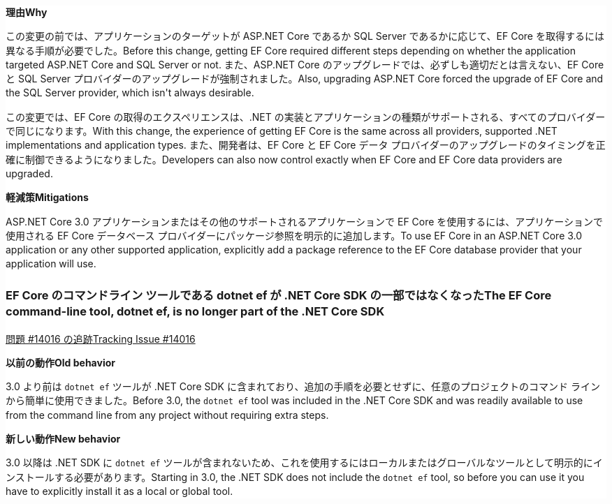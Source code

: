 <span data-ttu-id="3eff7-255">**理由**</span><span class="sxs-lookup"><span data-stu-id="3eff7-255">**Why**</span></span>

<span data-ttu-id="3eff7-256">この変更の前では、アプリケーションのターゲットが ASP.NET Core であるか SQL Server であるかに応じて、EF Core を取得するには異なる手順が必要でした。</span><span class="sxs-lookup"><span data-stu-id="3eff7-256">Before this change, getting EF Core required different steps depending on whether the application targeted ASP.NET Core and SQL Server or not.</span></span>
<span data-ttu-id="3eff7-257">また、ASP.NET Core のアップグレードでは、必ずしも適切だとは言えない、EF Core と SQL Server プロバイダーのアップグレードが強制されました。</span><span class="sxs-lookup"><span data-stu-id="3eff7-257">Also, upgrading ASP.NET Core forced the upgrade of EF Core and the SQL Server provider, which isn't always desirable.</span></span>

<span data-ttu-id="3eff7-258">この変更では、EF Core の取得のエクスペリエンスは、.NET の実装とアプリケーションの種類がサポートされる、すべてのプロバイダーで同じになります。</span><span class="sxs-lookup"><span data-stu-id="3eff7-258">With this change, the experience of getting EF Core is the same across all providers, supported .NET implementations and application types.</span></span>
<span data-ttu-id="3eff7-259">また、開発者は、EF Core と EF Core データ プロバイダーのアップグレードのタイミングを正確に制御できるようになりました。</span><span class="sxs-lookup"><span data-stu-id="3eff7-259">Developers can also now control exactly when EF Core and EF Core data providers are upgraded.</span></span>

<span data-ttu-id="3eff7-260">**軽減策**</span><span class="sxs-lookup"><span data-stu-id="3eff7-260">**Mitigations**</span></span>

<span data-ttu-id="3eff7-261">ASP.NET Core 3.0 アプリケーションまたはその他のサポートされるアプリケーションで EF Core を使用するには、アプリケーションで使用される EF Core データベース プロバイダーにパッケージ参照を明示的に追加します。</span><span class="sxs-lookup"><span data-stu-id="3eff7-261">To use EF Core in an ASP.NET Core 3.0 application or any other supported application, explicitly add a package reference to the EF Core database provider that your application will use.</span></span>

<a name="dotnet-ef"></a>
### <a name="the-ef-core-command-line-tool-dotnet-ef-is-no-longer-part-of-the-net-core-sdk"></a><span data-ttu-id="3eff7-262">EF Core のコマンドライン ツールである dotnet ef が .NET Core SDK の一部ではなくなった</span><span class="sxs-lookup"><span data-stu-id="3eff7-262">The EF Core command-line tool, dotnet ef, is no longer part of the .NET Core SDK</span></span>

[<span data-ttu-id="3eff7-263">問題 #14016 の追跡</span><span class="sxs-lookup"><span data-stu-id="3eff7-263">Tracking Issue #14016</span></span>](https://github.com/aspnet/EntityFrameworkCore/issues/14016)

<span data-ttu-id="3eff7-264">**以前の動作**</span><span class="sxs-lookup"><span data-stu-id="3eff7-264">**Old behavior**</span></span>

<span data-ttu-id="3eff7-265">3\.0 より前は `dotnet ef` ツールが .NET Core SDK に含まれており、追加の手順を必要とせずに、任意のプロジェクトのコマンド ラインから簡単に使用できました。</span><span class="sxs-lookup"><span data-stu-id="3eff7-265">Before 3.0, the `dotnet ef` tool was included in the .NET Core SDK and was readily available to use from the command line from any project without requiring extra steps.</span></span>

<span data-ttu-id="3eff7-266">**新しい動作**</span><span class="sxs-lookup"><span data-stu-id="3eff7-266">**New behavior**</span></span>

<span data-ttu-id="3eff7-267">3\.0 以降は .NET SDK に `dotnet ef` ツールが含まれないため、これを使用するにはローカルまたはグローバルなツールとして明示的にインストールする必要があります。</span><span class="sxs-lookup"><span data-stu-id="3eff7-267">Starting in 3.0, the .NET SDK does not include the `dotnet ef` tool, so before you can use it you have to explicitly install it as a local or global tool.</span></span>
